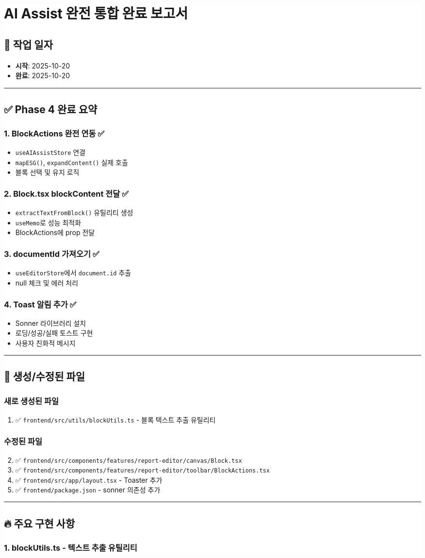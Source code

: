 # AI Assist 완전 통합 완료 보고서

## 📅 작업 일자
- **시작**: 2025-10-20
- **완료**: 2025-10-20

---

## ✅ Phase 4 완료 요약

### 1. BlockActions 완전 연동 ✅
- `useAIAssistStore` 연결
- `mapESG()`, `expandContent()` 실제 호출
- 블록 선택 및 유지 로직

### 2. Block.tsx blockContent 전달 ✅
- `extractTextFromBlock()` 유틸리티 생성
- `useMemo`로 성능 최적화
- BlockActions에 prop 전달

### 3. documentId 가져오기 ✅
- `useEditorStore`에서 `document.id` 추출
- null 체크 및 에러 처리

### 4. Toast 알림 추가 ✅
- Sonner 라이브러리 설치
- 로딩/성공/실패 토스트 구현
- 사용자 친화적 메시지

---

## 📂 생성/수정된 파일

### 새로 생성된 파일
1. ✅ `frontend/src/utils/blockUtils.ts` - 블록 텍스트 추출 유틸리티

### 수정된 파일
2. ✅ `frontend/src/components/features/report-editor/canvas/Block.tsx`
3. ✅ `frontend/src/components/features/report-editor/toolbar/BlockActions.tsx`
4. ✅ `frontend/src/app/layout.tsx` - Toaster 추가
5. ✅ `frontend/package.json` - sonner 의존성 추가

---

## 🔥 주요 구현 사항

### 1. blockUtils.ts - 텍스트 추출 유틸리티
